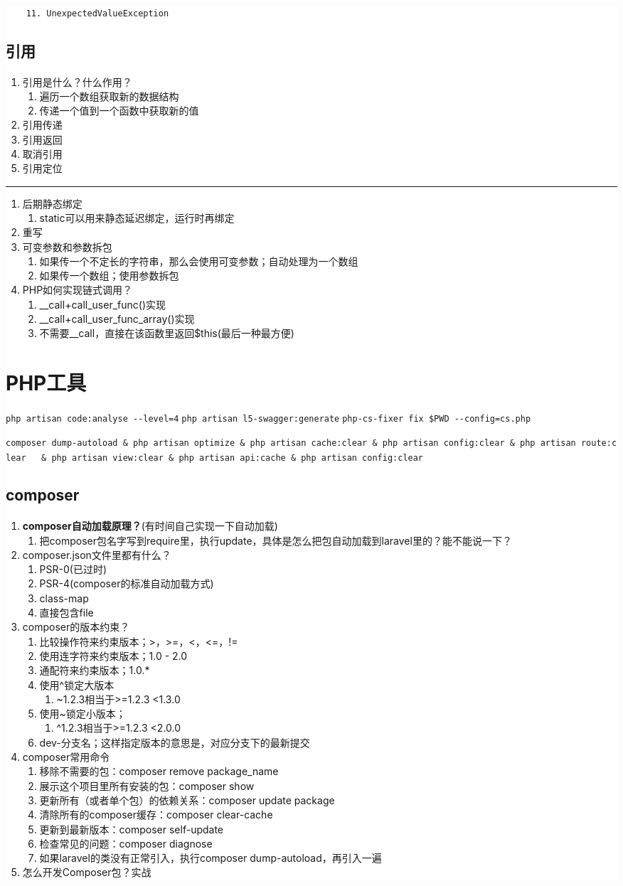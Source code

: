         11. UnexpectedValueException

## 引用

1. 引用是什么？什么作用？
    1. 遍历一个数组获取新的数据结构
    2. 传递一个值到一个函数中获取新的值
2. 引用传递
3. 引用返回
4. 取消引用
5. 引用定位

---

1. 后期静态绑定
    1. static可以用来静态延迟绑定，运行时再绑定
2. 重写
3. 可变参数和参数拆包
    1. 如果传一个不定长的字符串，那么会使用可变参数；自动处理为一个数组
    2. 如果传一个数组；使用参数拆包
4. PHP如何实现链式调用？
    1. __call+call_user_func()实现
    2. __call+call_user_func_array()实现
    3. 不需要__call，直接在该函数里返回$this(最后一种最方便)

# PHP工具

`php artisan code:analyse --level=4`
`php artisan l5-swagger:generate`
`php-cs-fixer fix $PWD --config=cs.php`

`composer dump-autoload & php artisan optimize & php artisan cache:clear & php artisan config:clear & php artisan route:clear   & php artisan view:clear & php artisan api:cache & php artisan config:clear`

## composer

1. **composer自动加载原理？**(有时间自己实现一下自动加载)
    1. 把composer包名字写到require里，执行update，具体是怎么把包自动加载到laravel里的？能不能说一下？
2. composer.json文件里都有什么？
    1. PSR-0(已过时)
    2. PSR-4(composer的标准自动加载方式)
    3. class-map
    4. 直接包含file
3. composer的版本约束？
    1. 比较操作符来约束版本；>，>=，<，<=，!=
    2. 使用连字符来约束版本；1.0 - 2.0
    3. 通配符来约束版本；1.0.*
    4. 使用^锁定大版本
        1. ~1.2.3相当于>=1.2.3 <1.3.0
    5. 使用~锁定小版本；
        1. ^1.2.3相当于>=1.2.3 <2.0.0
    6. dev-分支名；这样指定版本的意思是，对应分支下的最新提交
4. composer常用命令
    1. 移除不需要的包：composer remove package_name
    2. 展示这个项目里所有安装的包：composer show
    3. 更新所有（或者单个包）的依赖关系：composer update package
    4. 清除所有的composer缓存：composer clear-cache
    5. 更新到最新版本：composer self-update
    6. 检查常见的问题：composer diagnose
    7. 如果laravel的类没有正常引入，执行composer dump-autoload，再引入一遍
5. 怎么开发Composer包？实战
